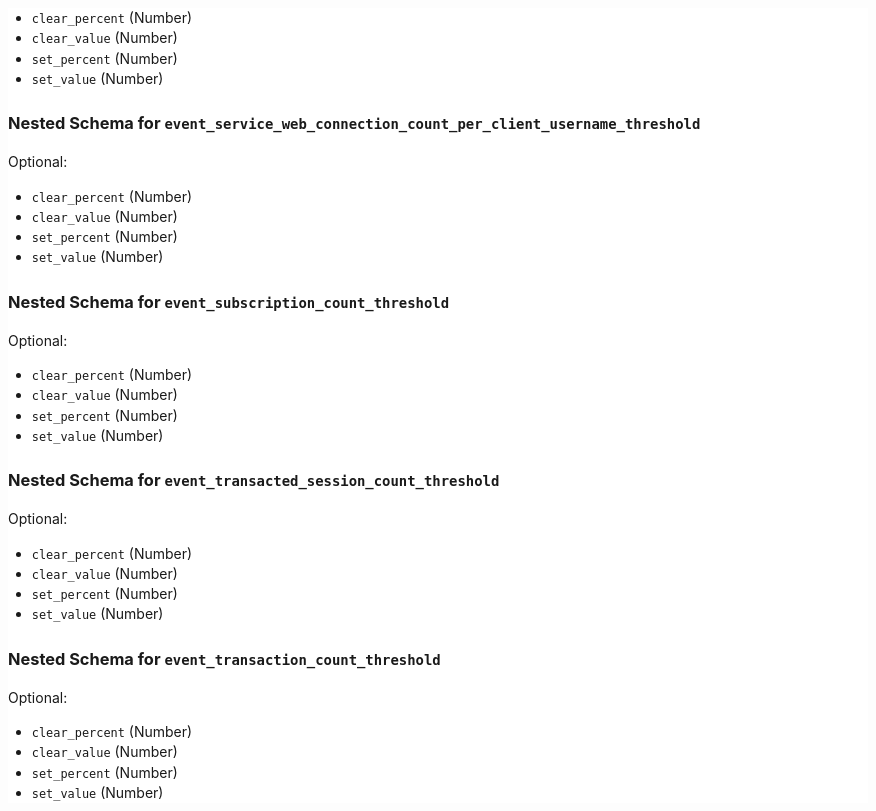 - `clear_percent` (Number)
- `clear_value` (Number)
- `set_percent` (Number)
- `set_value` (Number)


<a id="nestedatt--event_service_web_connection_count_per_client_username_threshold"></a>
### Nested Schema for `event_service_web_connection_count_per_client_username_threshold`

Optional:

- `clear_percent` (Number)
- `clear_value` (Number)
- `set_percent` (Number)
- `set_value` (Number)


<a id="nestedatt--event_subscription_count_threshold"></a>
### Nested Schema for `event_subscription_count_threshold`

Optional:

- `clear_percent` (Number)
- `clear_value` (Number)
- `set_percent` (Number)
- `set_value` (Number)


<a id="nestedatt--event_transacted_session_count_threshold"></a>
### Nested Schema for `event_transacted_session_count_threshold`

Optional:

- `clear_percent` (Number)
- `clear_value` (Number)
- `set_percent` (Number)
- `set_value` (Number)


<a id="nestedatt--event_transaction_count_threshold"></a>
### Nested Schema for `event_transaction_count_threshold`

Optional:

- `clear_percent` (Number)
- `clear_value` (Number)
- `set_percent` (Number)
- `set_value` (Number)
